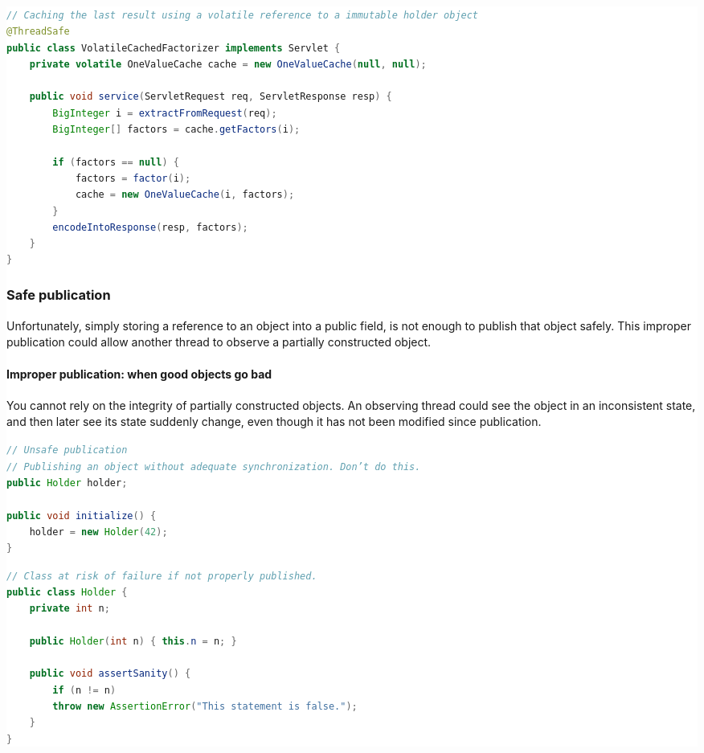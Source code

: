 ```java
// Caching the last result using a volatile reference to a immutable holder object
@ThreadSafe
public class VolatileCachedFactorizer implements Servlet {
    private volatile OneValueCache cache = new OneValueCache(null, null);

    public void service(ServletRequest req, ServletResponse resp) {
        BigInteger i = extractFromRequest(req);
        BigInteger[] factors = cache.getFactors(i);

        if (factors == null) {
            factors = factor(i);
            cache = new OneValueCache(i, factors);
        }
        encodeIntoResponse(resp, factors);
    }
}
```

### Safe publication

Unfortunately, simply storing a reference to an object into a public field, is not enough to publish that object safely. This improper publication could allow another thread to observe a partially constructed object.

#### Improper publication: when good objects go bad

You cannot rely on the integrity of partially constructed objects. An observing thread could see the object in an inconsistent state, and then later see its state suddenly change, even though it has not been modified since publication.

```java
// Unsafe publication
// Publishing an object without adequate synchronization. Don’t do this.
public Holder holder;

public void initialize() {
    holder = new Holder(42);
}
```

```java
// Class at risk of failure if not properly published.
public class Holder {
    private int n;

    public Holder(int n) { this.n = n; }

    public void assertSanity() {
        if (n != n)
        throw new AssertionError("This statement is false.");
    }
}
```
